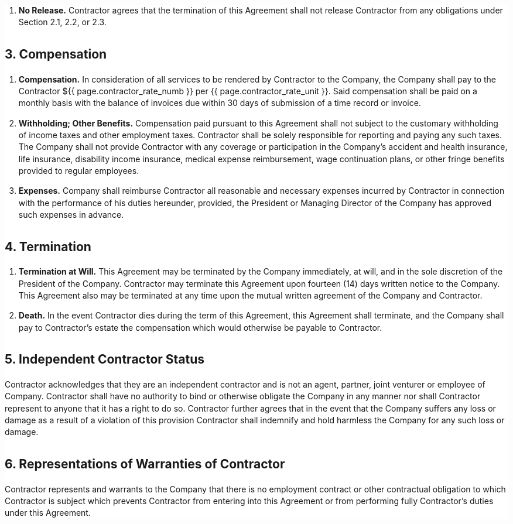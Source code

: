 1.  **No Release.** Contractor agrees that the termination of this Agreement
    shall not release Contractor from any obligations under Section 2.1, 2.2, or
    2.3.

## 3. Compensation

1.  **Compensation.** In consideration of all services to be rendered by
    Contractor to the Company, the Company shall pay to the Contractor
    ${{ page.contractor_rate_numb }} per {{ page.contractor_rate_unit }}. Said
    compensation shall be paid on a monthly basis with the balance of invoices
    due within 30 days of submission of a time record or invoice.

1.  **Withholding; Other Benefits.** Compensation paid pursuant to this
    Agreement shall not subject to the customary withholding of income taxes
    and other employment taxes. Contractor shall be solely responsible for
    reporting and paying any such taxes. The Company shall not provide
    Contractor with any coverage or participation in the Company’s accident and
    health insurance, life insurance, disability income insurance, medical
    expense reimbursement, wage continuation plans, or other fringe benefits
    provided to regular employees.

1.  **Expenses.** Company shall reimburse Contractor all reasonable and
    necessary expenses incurred by Contractor in connection with the performance
    of his duties hereunder, provided, the President or Managing Director of the
    Company has approved such expenses in advance.

## 4. Termination

1.  **Termination at Will.** This Agreement may be terminated by the Company
    immediately, at will, and in the sole discretion of the President of the
    Company. Contractor may terminate this Agreement upon fourteen (14) days
    written notice to the Company. This Agreement also may be terminated at
    any time upon the mutual written agreement of the Company and Contractor.

1.  **Death.** In the event Contractor dies during the term of this Agreement,
    this Agreement shall terminate, and the Company shall pay to Contractor’s
    estate the compensation which would otherwise be payable to Contractor.

## 5. Independent Contractor Status

Contractor acknowledges that they are an independent contractor and is not an
agent, partner, joint venturer or employee of Company. Contractor shall have no
authority to bind or otherwise obligate the Company in any manner nor shall
Contractor represent to anyone that it has a right to do so. Contractor
further agrees that in the event that the Company suffers any loss or damage as
a result of a violation of this provision Contractor shall indemnify and hold
harmless the Company for any such loss or damage.

## 6. Representations of Warranties of Contractor

Contractor represents and warrants to the Company that there is no employment
contract or other contractual obligation to which Contractor is subject which
prevents Contractor from entering into this Agreement or from performing fully
Contractor’s duties under this Agreement.
